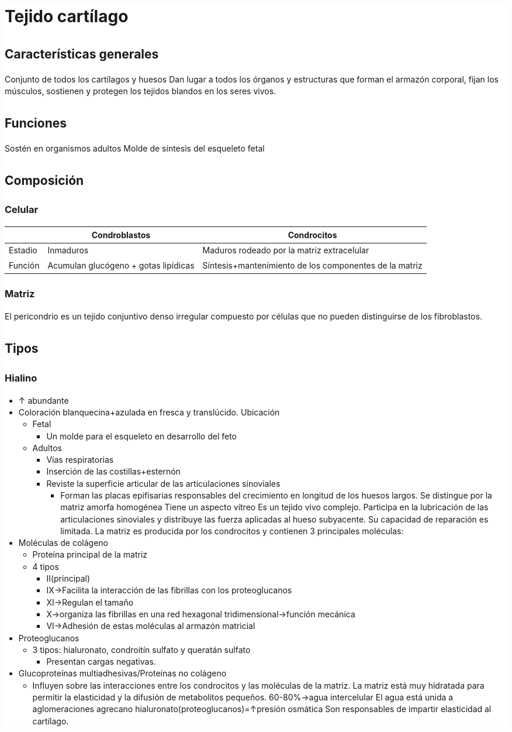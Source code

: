# Tejido cartílago
## Características generales
Conjunto de todos los cartílagos y huesos
Dan lugar a todos los órganos y estructuras que forman el armazón corporal, fijan los músculos, sostienen y  protegen los tejidos blandos en los seres vivos.
## Funciones
Sostén en organismos adultos
Molde de síntesis del esqueleto fetal
## Composición
### Celular

|         | Condroblastos                        | Condrocitos                                             |
| ------- | ------------------------------------ | ------------------------------------------------------- |
| Estadio | Inmaduros                            | Maduros rodeado por  la matriz extracelular             |
| Función | Acumulan glucógeno + gotas lipídicas | Síntesis+mantenimiento de los componentes  de la matriz |

### Matriz
El pericondrio es un tejido conjuntivo denso irregular compuesto por células que no pueden distinguirse de los fibroblastos.
## Tipos
### Hialino
- ↑ abundante
- Coloración blanquecina+azulada en fresca y translúcido.
Ubicación
	- Fetal
		- Un molde para el esqueleto en desarrollo del feto
	- Adultos
		- Vías respiratorias
		- Inserción de las costillas+esternón
		- Reviste la superficie articular de las articulaciones sinoviales
			- Forman  las placas epifisarias responsables del crecimiento en longitud de los huesos  largos.
Se distingue por la matriz amorfa homogénea 
	Tiene un aspecto vítreo
	Es un tejido vivo complejo.
	Participa en la lubricación de las articulaciones  sinoviales y distribuye las fuerza aplicadas al hueso subyacente.
Su capacidad de reparación es limitada.
La matriz es producida por los condrocitos y contienen 3 principales moléculas:
- Moléculas de colágeno
	- Proteína principal de la matriz
	- 4 tipos
		- II(principal)
		- IX→Facilita la interacción de las fibrillas con los proteoglucanos
		- XI→Regulan el tamaño
		- X→organiza las fibrillas en una red hexagonal tridimensional→función mecánica
		- VI→Adhesión de estas moléculas al armazón matricial
- Proteoglucanos
	- 3 tipos: hialuronato, condroitín sulfato y queratán sulfato
		- Presentan cargas negativas.
- Glucoproteínas multiadhesivas/Proteínas no colágeno
	- Influyen sobre las interacciones entre los condrocitos y las moléculas de la matriz.
La matriz está muy hidratada para permitir la elasticidad y la difusión de metabolitos pequeños.
	60-80%→agua intercelular
	El agua está unida a aglomeraciones agrecano hialuronato(proteoglucanos)=↑presión osmática
		Son responsables de impartir elasticidad al cartílago.